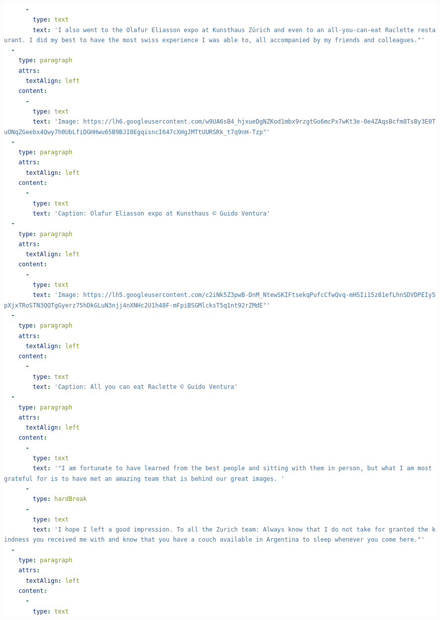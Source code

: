 ```yaml
      -
        type: text
        text: 'I also went to the Olafur Eliasson expo at Kunsthaus Zürich and even to an all-you-can-eat Raclette restaurant. I did my best to have the most swiss experience I was able to, all accompanied by my friends and colleagues."'
  -
    type: paragraph
    attrs:
      textAlign: left
    content:
      -
        type: text
        text: 'Image: https://lh6.googleusercontent.com/w9UA6sB4_hjxueDgNZKod1mbx9rzgtGo6mcPx7wKt3e-0e4ZAqsBcfm8TsBy3E0TuONqZGeebx4Qwy7h0UbLfiDGHHwu65B9BJI0EgqisncI647cXHgJMTtUURSRk_t7q9nH-Tzp"'
  -
    type: paragraph
    attrs:
      textAlign: left
    content:
      -
        type: text
        text: 'Caption: Olafur Eliasson expo at Kunsthaus © Guido Ventura'
  -
    type: paragraph
    attrs:
      textAlign: left
    content:
      -
        type: text
        text: 'Image: https://lh5.googleusercontent.com/c2iNk5Z3pwB-DnM_NtewSKIFtsekqPufcCfwQvq-mHSIi15z81efLhnSDVDPEIy5pXjxTRoSTN3QQTgGyerz75hDkGLuN3njj4nXNHc2U1h48F-mFpiBSGMlcksT5q1nt92rZMdE"'
  -
    type: paragraph
    attrs:
      textAlign: left
    content:
      -
        type: text
        text: 'Caption: All you can eat Raclette © Guido Ventura'
  -
    type: paragraph
    attrs:
      textAlign: left
    content:
      -
        type: text
        text: '"I am fortunate to have learned from the best people and sitting with them in person, but what I am most grateful for is to have met an amazing team that is behind our great images. '
      -
        type: hardBreak
      -
        type: text
        text: 'I hope I left a good impression. To all the Zurich team: Always know that I do not take for granted the kindness you received me with and know that you have a couch available in Argentina to sleep whenever you come here."'
  -
    type: paragraph
    attrs:
      textAlign: left
    content:
      -
        type: text
```